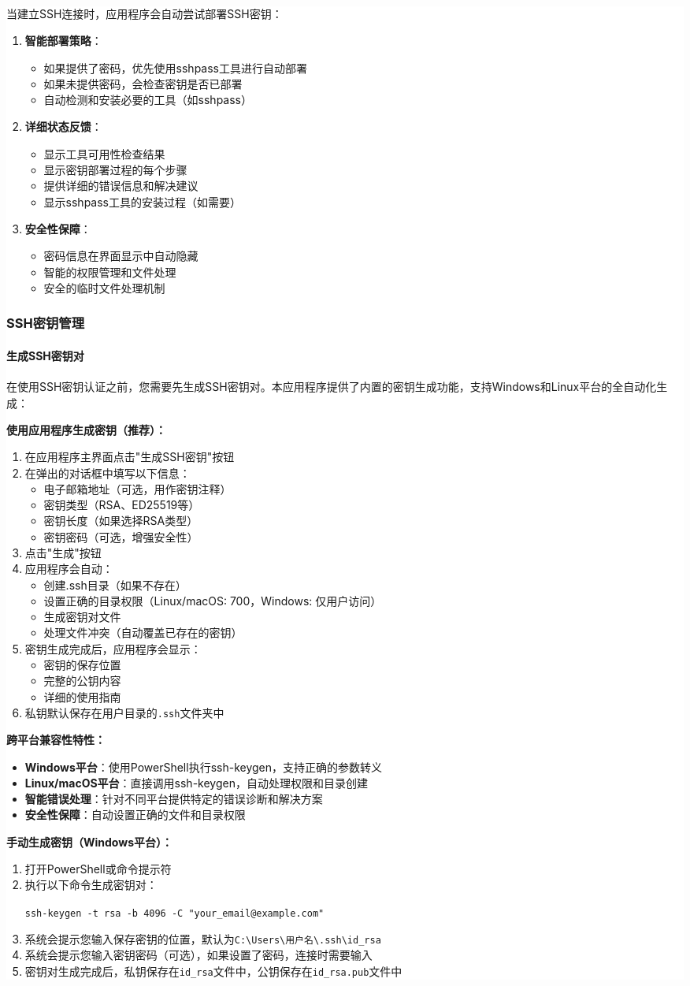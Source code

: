 当建立SSH连接时，应用程序会自动尝试部署SSH密钥：

1. **智能部署策略**：
   - 如果提供了密码，优先使用sshpass工具进行自动部署
   - 如果未提供密码，会检查密钥是否已部署
   - 自动检测和安装必要的工具（如sshpass）

2. **详细状态反馈**：
   - 显示工具可用性检查结果
   - 显示密钥部署过程的每个步骤
   - 提供详细的错误信息和解决建议
   - 显示sshpass工具的安装过程（如需要）

3. **安全性保障**：
   - 密码信息在界面显示中自动隐藏
   - 智能的权限管理和文件处理
   - 安全的临时文件处理机制

### SSH密钥管理

#### 生成SSH密钥对

在使用SSH密钥认证之前，您需要先生成SSH密钥对。本应用程序提供了内置的密钥生成功能，支持Windows和Linux平台的全自动化生成：

**使用应用程序生成密钥（推荐）：**

1. 在应用程序主界面点击"生成SSH密钥"按钮
2. 在弹出的对话框中填写以下信息：
   - 电子邮箱地址（可选，用作密钥注释）
   - 密钥类型（RSA、ED25519等）
   - 密钥长度（如果选择RSA类型）
   - 密钥密码（可选，增强安全性）
3. 点击"生成"按钮
4. 应用程序会自动：
   - 创建.ssh目录（如果不存在）
   - 设置正确的目录权限（Linux/macOS: 700，Windows: 仅用户访问）
   - 生成密钥对文件
   - 处理文件冲突（自动覆盖已存在的密钥）
5. 密钥生成完成后，应用程序会显示：
   - 密钥的保存位置
   - 完整的公钥内容
   - 详细的使用指南
6. 私钥默认保存在用户目录的`.ssh`文件夹中

**跨平台兼容性特性：**
- **Windows平台**：使用PowerShell执行ssh-keygen，支持正确的参数转义
- **Linux/macOS平台**：直接调用ssh-keygen，自动处理权限和目录创建
- **智能错误处理**：针对不同平台提供特定的错误诊断和解决方案
- **安全性保障**：自动设置正确的文件和目录权限

**手动生成密钥（Windows平台）：**

1. 打开PowerShell或命令提示符
2. 执行以下命令生成密钥对：
   ```
   ssh-keygen -t rsa -b 4096 -C "your_email@example.com"
   ```
3. 系统会提示您输入保存密钥的位置，默认为`C:\Users\用户名\.ssh\id_rsa`
4. 系统会提示您输入密钥密码（可选），如果设置了密码，连接时需要输入
5. 密钥对生成完成后，私钥保存在`id_rsa`文件中，公钥保存在`id_rsa.pub`文件中
